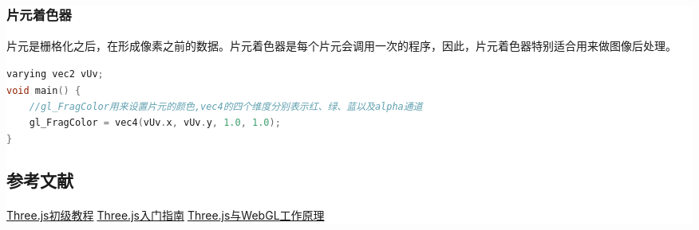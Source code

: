 ### 片元着色器
片元是栅格化之后，在形成像素之前的数据。片元着色器是每个片元会调用一次的程序，因此，片元着色器特别适合用来做图像后处理。

```c
varying vec2 vUv;
void main() {
    //gl_FragColor用来设置片元的颜色,vec4的四个维度分别表示红、绿、蓝以及alpha通道
    gl_FragColor = vec4(vUv.x, vUv.y, 1.0, 1.0);
}
```
 
## 参考文献
[Three.js初级教程](http://www.hewebgl.com/article/articledir/1)
[Three.js入门指南](http://www.ituring.com.cn/book/1272)
[Three.js与WebGL工作原理](http://www.cnblogs.com/wanbo/p/6754066.html)